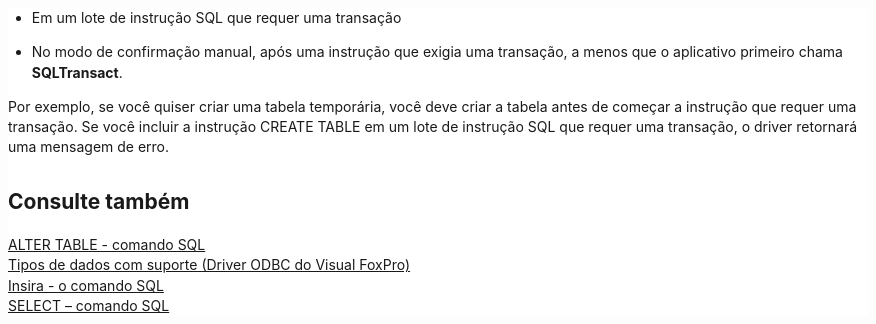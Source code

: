 -   Em um lote de instrução SQL que requer uma transação  
  
-   No modo de confirmação manual, após uma instrução que exigia uma transação, a menos que o aplicativo primeiro chama **SQLTransact**.  
  
 Por exemplo, se você quiser criar uma tabela temporária, você deve criar a tabela antes de começar a instrução que requer uma transação. Se você incluir a instrução CREATE TABLE em um lote de instrução SQL que requer uma transação, o driver retornará uma mensagem de erro.  
  
## <a name="see-also"></a>Consulte também  
 [ALTER TABLE - comando SQL](../../odbc/microsoft/alter-table-sql-command.md)   
 [Tipos de dados com suporte (Driver ODBC do Visual FoxPro)](../../odbc/microsoft/supported-data-types-visual-foxpro-odbc-driver.md)   
 [Insira - o comando SQL](../../odbc/microsoft/insert-sql-command.md)   
 [SELECT – comando SQL](../../odbc/microsoft/select-sql-command.md)

